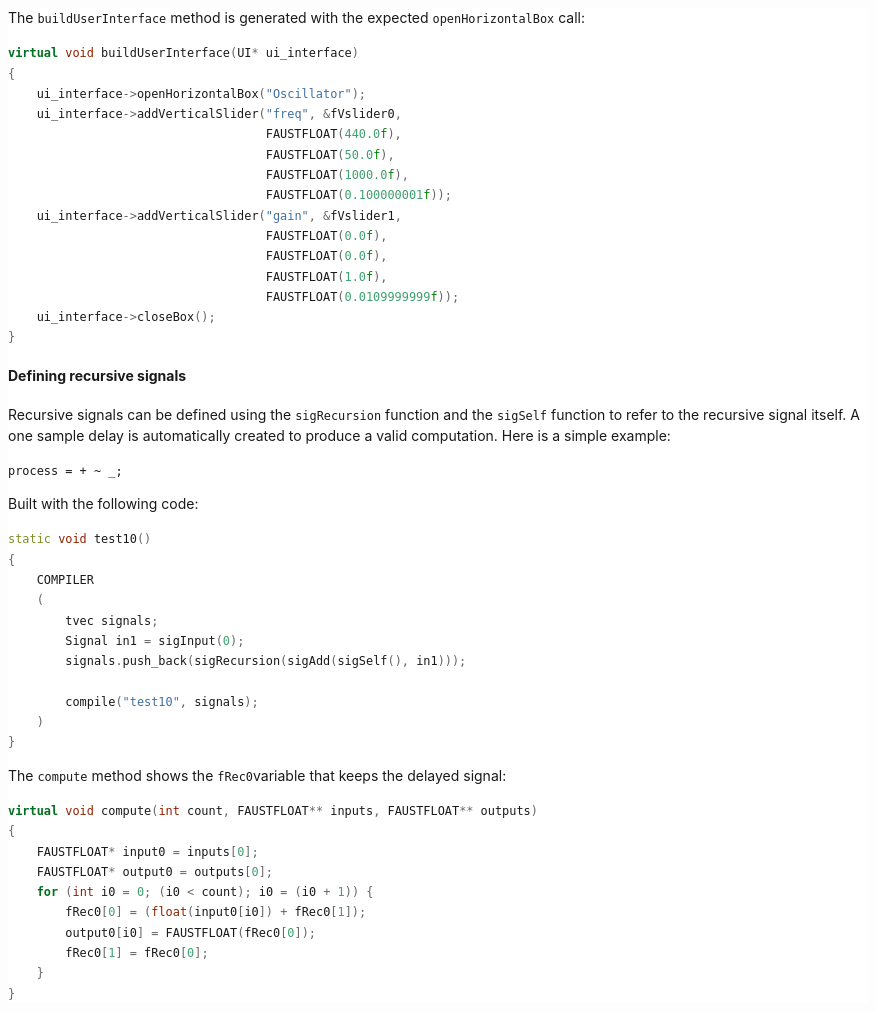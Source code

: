 The `buildUserInterface` method is generated with the expected `openHorizontalBox` call:

```C++
virtual void buildUserInterface(UI* ui_interface) 
{
    ui_interface->openHorizontalBox("Oscillator");
    ui_interface->addVerticalSlider("freq", &fVslider0, 
                                    FAUSTFLOAT(440.0f), 
                                    FAUSTFLOAT(50.0f), 
                                    FAUSTFLOAT(1000.0f), 
                                    FAUSTFLOAT(0.100000001f));
    ui_interface->addVerticalSlider("gain", &fVslider1, 
                                    FAUSTFLOAT(0.0f), 
                                    FAUSTFLOAT(0.0f), 
                                    FAUSTFLOAT(1.0f), 
                                    FAUSTFLOAT(0.0109999999f));
    ui_interface->closeBox();
}
```
#### Defining recursive signals

Recursive signals can be defined using the `sigRecursion` function and the `sigSelf` function to refer to the recursive signal itself. A one sample delay is automatically created to produce a valid computation. Here is a simple example:


```
process = + ~ _;
```


Built with the following code:

```C++
static void test10()
{
    COMPILER
    (
        tvec signals;
        Signal in1 = sigInput(0);
        signals.push_back(sigRecursion(sigAdd(sigSelf(), in1)));

        compile("test10", signals);
    )
}
```
The `compute` method shows the `fRec0`variable that keeps the delayed signal:

```C++
virtual void compute(int count, FAUSTFLOAT** inputs, FAUSTFLOAT** outputs) 
{
	FAUSTFLOAT* input0 = inputs[0];
	FAUSTFLOAT* output0 = outputs[0];
	for (int i0 = 0; (i0 < count); i0 = (i0 + 1)) {
		fRec0[0] = (float(input0[i0]) + fRec0[1]);
		output0[i0] = FAUSTFLOAT(fRec0[0]);
		fRec0[1] = fRec0[0];
	}
}
```
